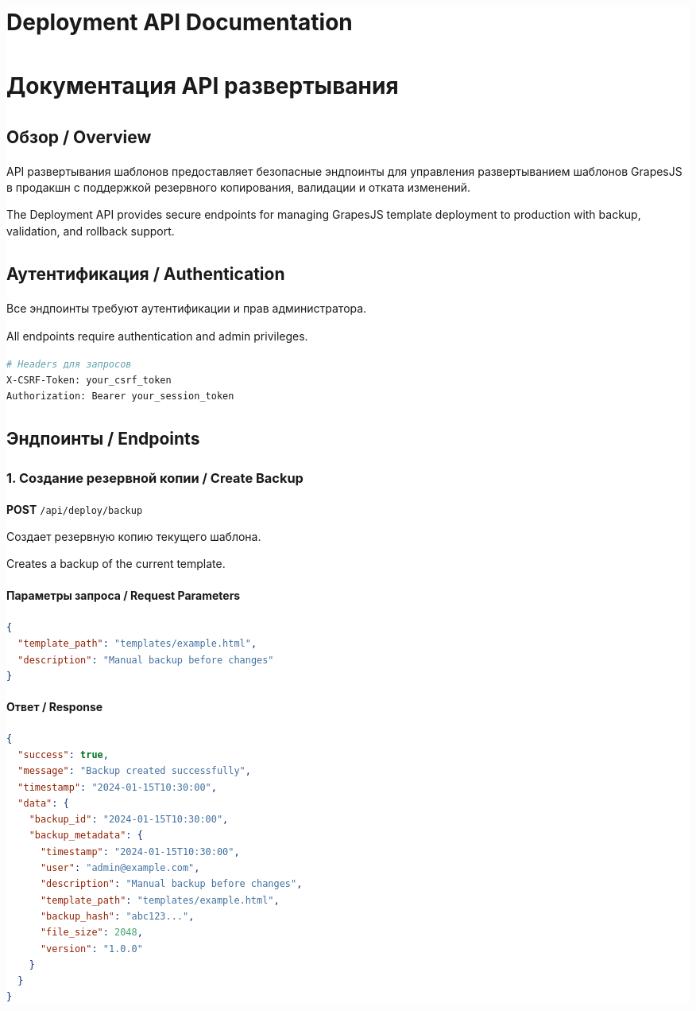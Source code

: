 # Deployment API Documentation
# Документация API развертывания

## Обзор / Overview

API развертывания шаблонов предоставляет безопасные эндпоинты для управления развертыванием шаблонов GrapesJS в продакшн с поддержкой резервного копирования, валидации и отката изменений.

The Deployment API provides secure endpoints for managing GrapesJS template deployment to production with backup, validation, and rollback support.

## Аутентификация / Authentication

Все эндпоинты требуют аутентификации и прав администратора.

All endpoints require authentication and admin privileges.

```bash
# Headers для запросов
X-CSRF-Token: your_csrf_token
Authorization: Bearer your_session_token
```

## Эндпоинты / Endpoints

### 1. Создание резервной копии / Create Backup

**POST** `/api/deploy/backup`

Создает резервную копию текущего шаблона.

Creates a backup of the current template.

#### Параметры запроса / Request Parameters

```json
{
  "template_path": "templates/example.html",
  "description": "Manual backup before changes"
}
```

#### Ответ / Response

```json
{
  "success": true,
  "message": "Backup created successfully",
  "timestamp": "2024-01-15T10:30:00",
  "data": {
    "backup_id": "2024-01-15T10:30:00",
    "backup_metadata": {
      "timestamp": "2024-01-15T10:30:00",
      "user": "admin@example.com",
      "description": "Manual backup before changes",
      "template_path": "templates/example.html",
      "backup_hash": "abc123...",
      "file_size": 2048,
      "version": "1.0.0"
    }
  }
}
```
